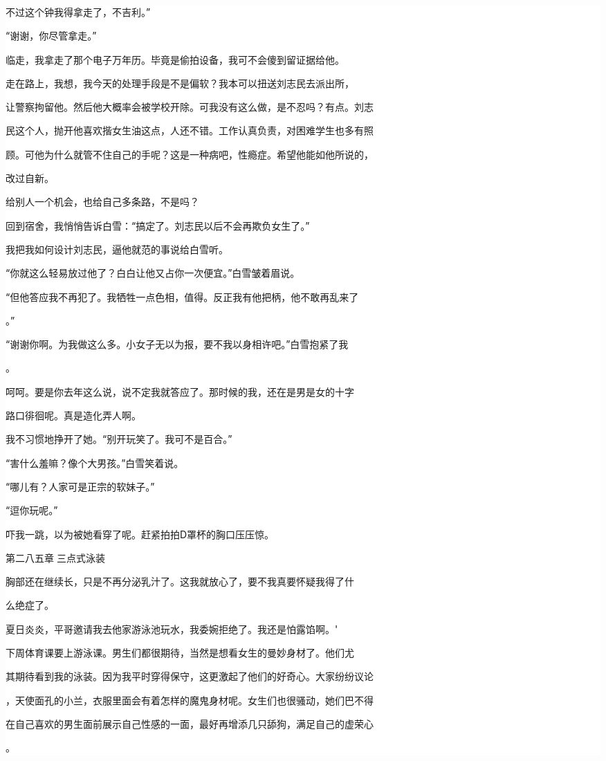 不过这个钟我得拿走了，不吉利。”

“谢谢，你尽管拿走。”

临走，我拿走了那个电子万年历。毕竟是偷拍设备，我可不会傻到留证据给他。

走在路上，我想，我今天的处理手段是不是偏软？我本可以扭送刘志民去派出所，

让警察拘留他。然后他大概率会被学校开除。可我没有这么做，是不忍吗？有点。刘志

民这个人，抛开他喜欢揩女生油这点，人还不错。工作认真负责，对困难学生也多有照

顾。可他为什么就管不住自己的手呢？这是一种病吧，性瘾症。希望他能如他所说的，

改过自新。

给别人一个机会，也给自己多条路，不是吗？

回到宿舍，我悄悄告诉白雪：“搞定了。刘志民以后不会再欺负女生了。”

我把我如何设计刘志民，逼他就范的事说给白雪听。

“你就这么轻易放过他了？白白让他又占你一次便宜。”白雪皱着眉说。

“但他答应我不再犯了。我牺牲一点色相，值得。反正我有他把柄，他不敢再乱来了

。”

“谢谢你啊。为我做这么多。小女子无以为报，要不我以身相许吧。”白雪抱紧了我

。

呵呵。要是你去年这么说，说不定我就答应了。那时候的我，还在是男是女的十字

路口徘徊呢。真是造化弄人啊。

我不习惯地挣开了她。“别开玩笑了。我可不是百合。”

“害什么羞嘛？像个大男孩。”白雪笑着说。

“哪儿有？人家可是正宗的软妹子。”

“逗你玩呢。”

吓我一跳，以为被她看穿了呢。赶紧拍拍D罩杯的胸口压压惊。



第二八五章 三点式泳装

胸部还在继续长，只是不再分泌乳汁了。这我就放心了，要不我真要怀疑我得了什

么绝症了。

夏日炎炎，平哥邀请我去他家游泳池玩水，我委婉拒绝了。我还是怕露馅啊。'

下周体育课要上游泳课。男生们都很期待，当然是想看女生的曼妙身材了。他们尤

其期待看到我的泳装。因为我平时穿得保守，这更激起了他们的好奇心。大家纷纷议论

，天使面孔的小兰，衣服里面会有着怎样的魔鬼身材呢。女生们也很骚动，她们巴不得

在自己喜欢的男生面前展示自己性感的一面，最好再增添几只舔狗，满足自己的虚荣心

。

